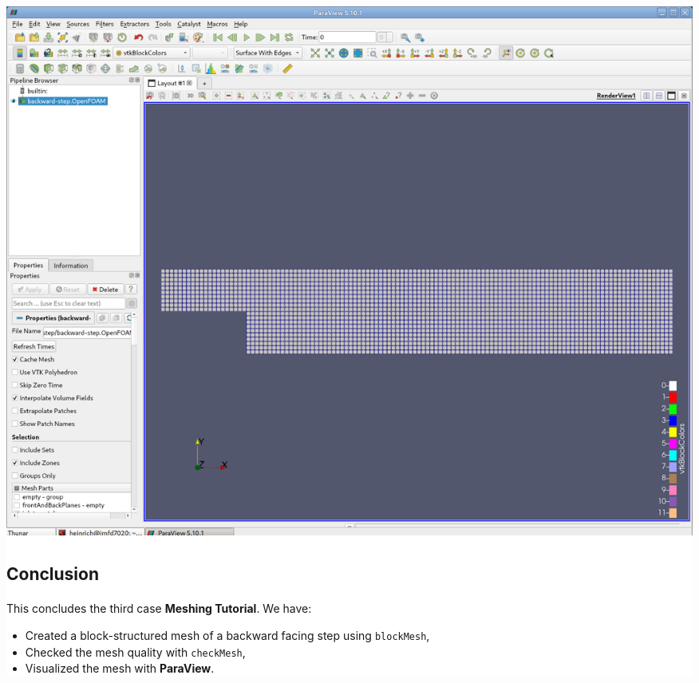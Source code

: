 ![ParaView showing the backward-facing surface mesh](figures/backward-step-mesh.png)

## Conclusion

This concludes the third case **Meshing Tutorial**. We have:
* Created a block-structured mesh of a backward facing step using `blockMesh`,
* Checked the mesh quality with `checkMesh`,
* Visualized the mesh with **ParaView**.
